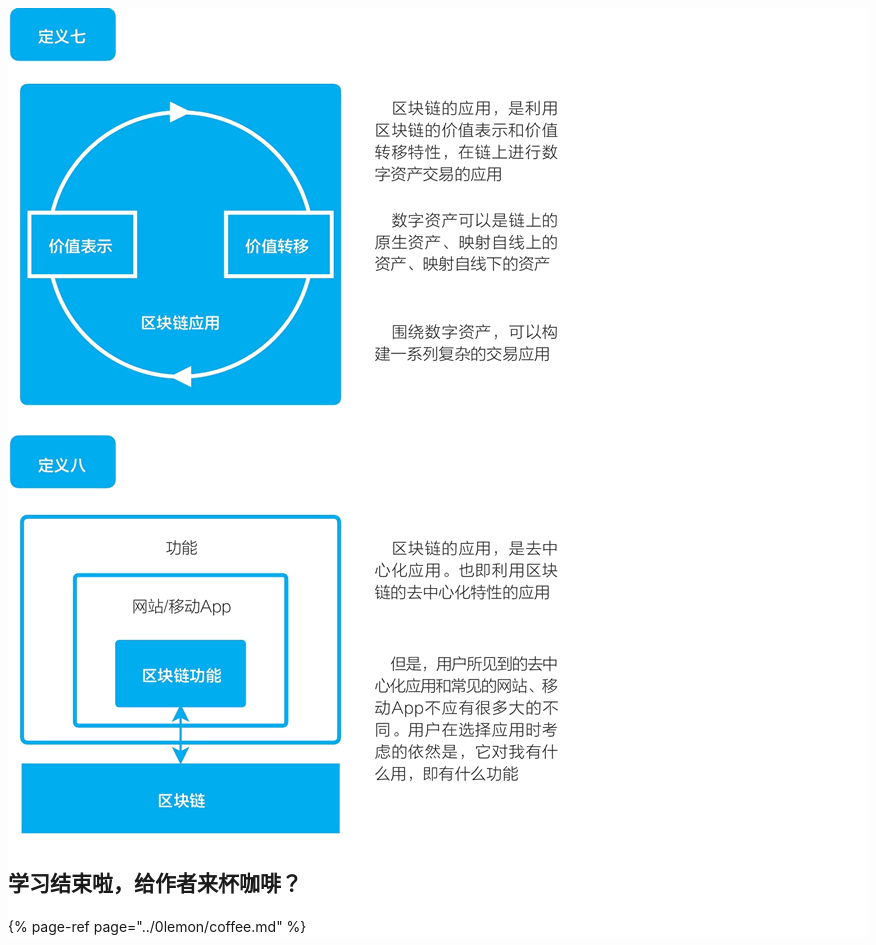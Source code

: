 ![&#x56FE;6&#xFF1A;&#x533A;&#x5757;&#x94FE;&#x7684;&#x5B9A;&#x4E49;&#x4E4B;&#x4E03;&#x3001;&#x4E4B;&#x516B;](../.gitbook/assets/image%20%28134%29.png)

## 学习结束啦，给作者来杯咖啡？

{% page-ref page="../0lemon/coffee.md" %}

